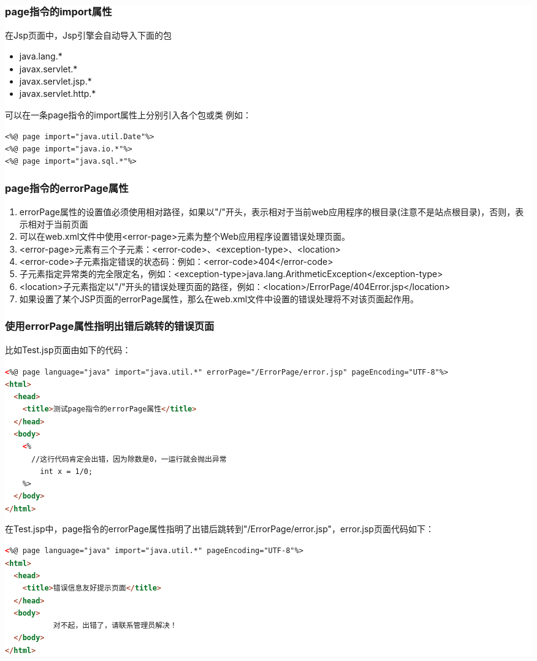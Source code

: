 ### page指令的import属性
在Jsp页面中，Jsp引擎会自动导入下面的包
+ java.lang.*
+ javax.servlet.*
+ javax.servlet.jsp.*
+ javax.servlet.http.*

可以在一条page指令的import属性上分别引入各个包或类
例如：  
```
<%@ page import="java.util.Date"%>
<%@ page import="java.io.*"%>
<%@ page import="java.sql.*"%>
```

### page指令的errorPage属性
1. errorPage属性的设置值必须使用相对路径，如果以"/"开头，表示相对于当前web应用程序的根目录(注意不是站点根目录)，否则，表示相对于当前页面   
2. 可以在web.xml文件中使用\<error-page\>元素为整个Web应用程序设置错误处理页面。  
3. \<error-page\>元素有三个子元素：\<error-code\>、\<exception-type\>、\<location\>  
4. \<error-code\>子元素指定错误的状态码：例如：\<error-code\>404\</error-code\>  
5. <exception-type>子元素指定异常类的完全限定名，例如：\<exception-type\>java.lang.ArithmeticException\</exception-type\>  
6. \<location\>子元素指定以"/"开头的错误处理页面的路径，例如：\<location\>/ErrorPage/404Error.jsp\</location\>
7. 如果设置了某个JSP页面的errorPage属性，那么在web.xml文件中设置的错误处理将不对该页面起作用。  

### 使用errorPage属性指明出错后跳转的错误页面
比如Test.jsp页面由如下的代码：  
```html
<%@ page language="java" import="java.util.*" errorPage="/ErrorPage/error.jsp" pageEncoding="UTF-8"%>
<html>
  <head>
    <title>测试page指令的errorPage属性</title>
  </head>
  <body>
    <%
      //这行代码肯定会出错，因为除数是0，一运行就会抛出异常
        int x = 1/0;
    %>
  </body>
</html>
```

在Test.jsp中，page指令的errorPage属性指明了出错后跳转到"/ErrorPage/error.jsp"，error.jsp页面代码如下：  
```html
<%@ page language="java" import="java.util.*" pageEncoding="UTF-8"%>
<html>
  <head>
    <title>错误信息友好提示页面</title>
  </head>
  <body>
           对不起，出错了，请联系管理员解决！
  </body>
</html>
```

